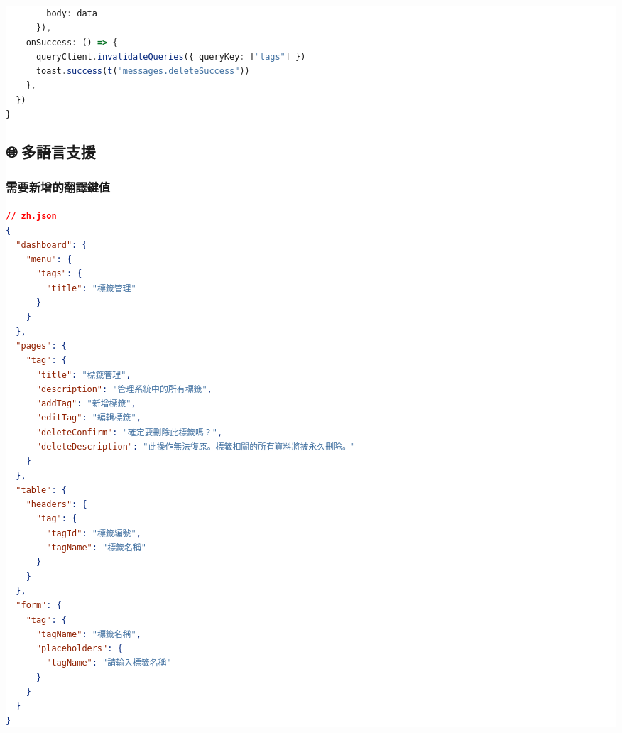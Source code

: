 ```typescript
        body: data 
      }),
    onSuccess: () => {
      queryClient.invalidateQueries({ queryKey: ["tags"] })
      toast.success(t("messages.deleteSuccess"))
    },
  })
}
```

## 🌐 多語言支援

### 需要新增的翻譯鍵值
```json
// zh.json
{
  "dashboard": {
    "menu": {
      "tags": {
        "title": "標籤管理"
      }
    }
  },
  "pages": {
    "tag": {
      "title": "標籤管理",
      "description": "管理系統中的所有標籤",
      "addTag": "新增標籤",
      "editTag": "編輯標籤",
      "deleteConfirm": "確定要刪除此標籤嗎？",
      "deleteDescription": "此操作無法復原。標籤相關的所有資料將被永久刪除。"
    }
  },
  "table": {
    "headers": {
      "tag": {
        "tagId": "標籤編號",
        "tagName": "標籤名稱"
      }
    }
  },
  "form": {
    "tag": {
      "tagName": "標籤名稱",
      "placeholders": {
        "tagName": "請輸入標籤名稱"
      }
    }
  }
}
```
